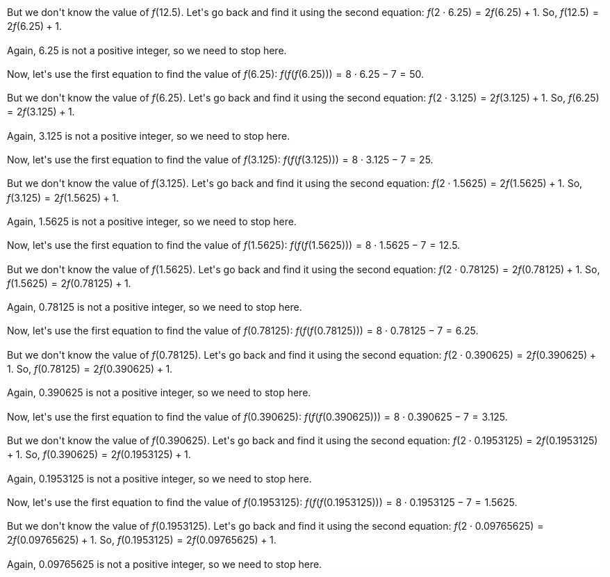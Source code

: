 But we don't know the value of $f(12.5)$. Let's go back and find it using the second equation:
$f(2 \cdot 6.25) = 2f(6.25) + 1$.
So, $f(12.5) = 2f(6.25) + 1$.

Again, $6.25$ is not a positive integer, so we need to stop here.

Now, let's use the first equation to find the value of $f(6.25)$:
$f(f(f(6.25))) = 8 \cdot 6.25 - 7 = 50$.

But we don't know the value of $f(6.25)$. Let's go back and find it using the second equation:
$f(2 \cdot 3.125) = 2f(3.125) + 1$.
So, $f(6.25) = 2f(3.125) + 1$.

Again, $3.125$ is not a positive integer, so we need to stop here.

Now, let's use the first equation to find the value of $f(3.125)$:
$f(f(f(3.125))) = 8 \cdot 3.125 - 7 = 25$.

But we don't know the value of $f(3.125)$. Let's go back and find it using the second equation:
$f(2 \cdot 1.5625) = 2f(1.5625) + 1$.
So, $f(3.125) = 2f(1.5625) + 1$.

Again, $1.5625$ is not a positive integer, so we need to stop here.

Now, let's use the first equation to find the value of $f(1.5625)$:
$f(f(f(1.5625))) = 8 \cdot 1.5625 - 7 = 12.5$.

But we don't know the value of $f(1.5625)$. Let's go back and find it using the second equation:
$f(2 \cdot 0.78125) = 2f(0.78125) + 1$.
So, $f(1.5625) = 2f(0.78125) + 1$.

Again, $0.78125$ is not a positive integer, so we need to stop here.

Now, let's use the first equation to find the value of $f(0.78125)$:
$f(f(f(0.78125))) = 8 \cdot 0.78125 - 7 = 6.25$.

But we don't know the value of $f(0.78125)$. Let's go back and find it using the second equation:
$f(2 \cdot 0.390625) = 2f(0.390625) + 1$.
So, $f(0.78125) = 2f(0.390625) + 1$.

Again, $0.390625$ is not a positive integer, so we need to stop here.

Now, let's use the first equation to find the value of $f(0.390625)$:
$f(f(f(0.390625))) = 8 \cdot 0.390625 - 7 = 3.125$.

But we don't know the value of $f(0.390625)$. Let's go back and find it using the second equation:
$f(2 \cdot 0.1953125) = 2f(0.1953125) + 1$.
So, $f(0.390625) = 2f(0.1953125) + 1$.

Again, $0.1953125$ is not a positive integer, so we need to stop here.

Now, let's use the first equation to find the value of $f(0.1953125)$:
$f(f(f(0.1953125))) = 8 \cdot 0.1953125 - 7 = 1.5625$.

But we don't know the value of $f(0.1953125)$. Let's go back and find it using the second equation:
$f(2 \cdot 0.09765625) = 2f(0.09765625) + 1$.
So, $f(0.1953125) = 2f(0.09765625) + 1$.

Again, $0.09765625$ is not a positive integer, so we need to stop here.
